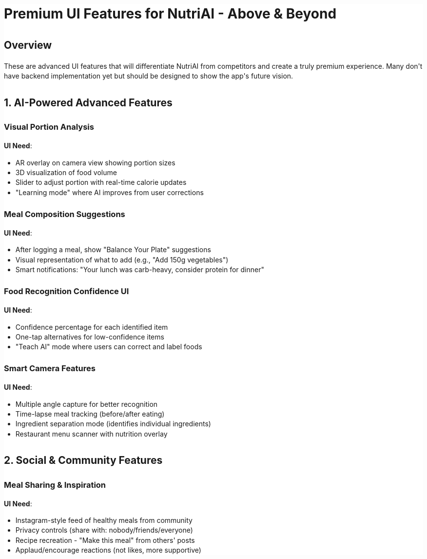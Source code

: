 # Premium UI Features for NutriAI - Above & Beyond

## Overview

These are advanced UI features that will differentiate NutriAI from competitors and create a truly premium experience. Many don't have backend implementation yet but should be designed to show the app's future vision.

## 1. AI-Powered Advanced Features

### Visual Portion Analysis

**UI Need**:

- AR overlay on camera view showing portion sizes
- 3D visualization of food volume
- Slider to adjust portion with real-time calorie updates
- "Learning mode" where AI improves from user corrections

### Meal Composition Suggestions

**UI Need**:

- After logging a meal, show "Balance Your Plate" suggestions
- Visual representation of what to add (e.g., "Add 150g vegetables")
- Smart notifications: "Your lunch was carb-heavy, consider protein for dinner"

### Food Recognition Confidence UI

**UI Need**:

- Confidence percentage for each identified item
- One-tap alternatives for low-confidence items
- "Teach AI" mode where users can correct and label foods

### Smart Camera Features

**UI Need**:

- Multiple angle capture for better recognition
- Time-lapse meal tracking (before/after eating)
- Ingredient separation mode (identifies individual ingredients)
- Restaurant menu scanner with nutrition overlay

## 2. Social & Community Features

### Meal Sharing & Inspiration

**UI Need**:

- Instagram-style feed of healthy meals from community
- Privacy controls (share with: nobody/friends/everyone)
- Recipe recreation - "Make this meal" from others' posts
- Applaud/encourage reactions (not likes, more supportive)
